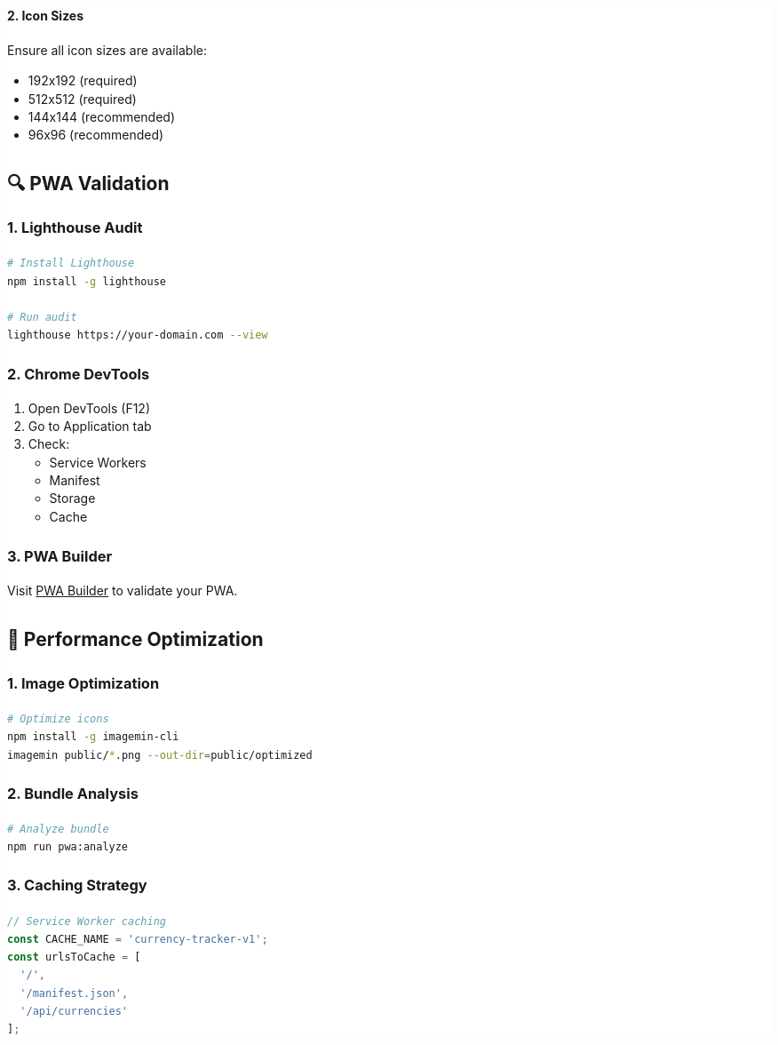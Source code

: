 #### 2. Icon Sizes
Ensure all icon sizes are available:
- 192x192 (required)
- 512x512 (required)
- 144x144 (recommended)
- 96x96 (recommended)

## 🔍 PWA Validation

### 1. Lighthouse Audit
```bash
# Install Lighthouse
npm install -g lighthouse

# Run audit
lighthouse https://your-domain.com --view
```

### 2. Chrome DevTools
1. Open DevTools (F12)
2. Go to Application tab
3. Check:
   - Service Workers
   - Manifest
   - Storage
   - Cache

### 3. PWA Builder
Visit [PWA Builder](https://www.pwabuilder.com/) to validate your PWA.

## 🚀 Performance Optimization

### 1. Image Optimization
```bash
# Optimize icons
npm install -g imagemin-cli
imagemin public/*.png --out-dir=public/optimized
```

### 2. Bundle Analysis
```bash
# Analyze bundle
npm run pwa:analyze
```

### 3. Caching Strategy
```typescript
// Service Worker caching
const CACHE_NAME = 'currency-tracker-v1';
const urlsToCache = [
  '/',
  '/manifest.json',
  '/api/currencies'
];
```
